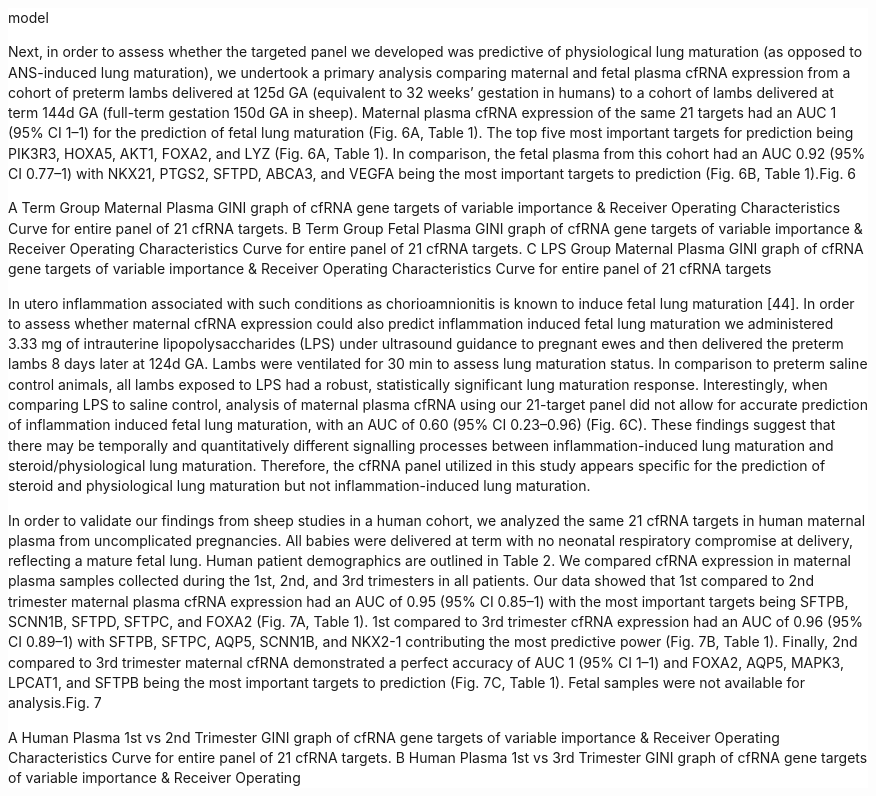 model</title><p id="Par52">Next, in order to assess whether the targeted panel we developed was predictive of physiological lung maturation (as opposed to ANS-induced lung maturation), we undertook a primary analysis comparing maternal and fetal plasma cfRNA expression from a cohort of preterm lambs delivered at 125d GA (equivalent to 32&#x000a0;weeks&#x02019; gestation in humans) to a cohort of lambs delivered at term 144d GA (full-term gestation 150d GA in sheep). Maternal plasma cfRNA expression of the same 21 targets had an AUC 1 (95% CI 1&#x02013;1) for the prediction of fetal lung maturation (Fig.&#x000a0;<xref rid="Fig6" ref-type="fig">6</xref>A, Table&#x000a0;<xref rid="Tab1" ref-type="table">1</xref>). The top five most important targets for prediction being <italic>PIK3R3</italic>, <italic>HOXA5</italic>, <italic>AKT1</italic>, <italic>FOXA2</italic>, and <italic>LYZ</italic> (Fig.&#x000a0;<xref rid="Fig6" ref-type="fig">6</xref>A, Table&#x000a0;<xref rid="Tab1" ref-type="table">1</xref>). In comparison, the fetal plasma from this cohort had an AUC 0.92 (95% CI 0.77&#x02013;1) with <italic>NKX21</italic>, <italic>PTGS2</italic>, <italic>SFTPD</italic>, <italic>ABCA3</italic>, and <italic>VEGFA</italic> being the most important targets to prediction (Fig.&#x000a0;<xref rid="Fig6" ref-type="fig">6</xref>B, Table&#x000a0;<xref rid="Tab1" ref-type="table">1</xref>).<fig id="Fig6"><label>Fig. 6</label><caption><p><bold>A</bold> Term Group Maternal Plasma GINI graph of cfRNA gene targets of variable importance &#x00026; Receiver Operating Characteristics Curve for entire panel of 21 cfRNA targets. <bold>B</bold> Term Group Fetal Plasma GINI graph of cfRNA gene targets of variable importance &#x00026; Receiver Operating Characteristics Curve for entire panel of 21 cfRNA targets. <bold>C</bold> LPS Group Maternal Plasma GINI graph of cfRNA gene targets of variable importance &#x00026; Receiver Operating Characteristics Curve for entire panel of 21 cfRNA targets</p></caption><graphic xlink:href="12916_2025_4256_Fig6_HTML" id="MO7"/></fig></p></sec><sec id="Sec17"><title>The targeted analysis of maternal plasma cfRNA expression is highly specific for the prediction of steroid and physiological but not inflammation-induced lung maturation</title><p id="Par53"><italic>In utero</italic> inflammation associated with such conditions as chorioamnionitis is known to induce fetal lung maturation [<xref ref-type="bibr" rid="CR44">44</xref>]. In order to assess whether maternal cfRNA expression could also predict inflammation induced fetal lung maturation we administered 3.33&#x000a0;mg of intrauterine lipopolysaccharides (LPS) under ultrasound guidance to pregnant ewes and then delivered the preterm lambs 8&#x000a0;days later at 124d GA. Lambs were ventilated for 30&#x000a0;min to assess lung maturation&#x000a0;status. In comparison to preterm saline control animals, all lambs exposed to LPS had a robust, statistically significant lung maturation response. Interestingly, when comparing LPS to saline control, analysis of maternal plasma cfRNA using our 21-target panel did not allow for accurate prediction of inflammation induced fetal lung maturation, with an AUC of 0.60 (95% CI 0.23&#x02013;0.96) (Fig.&#x000a0;<xref rid="Fig6" ref-type="fig">6</xref>C). These findings suggest that there may be temporally and quantitatively different signalling processes between inflammation-induced lung maturation and steroid/physiological lung maturation. Therefore, the cfRNA panel utilized in this study appears specific for the prediction of steroid and physiological lung maturation but not inflammation-induced lung maturation.</p></sec><sec id="Sec18"><title>Validation of cfRNA for the prediction of fetal lung maturation in human plasma samples</title><p id="Par54">In order to validate our findings from sheep studies in a human cohort, we analyzed the same 21 cfRNA targets in human maternal plasma from uncomplicated pregnancies. All babies were delivered at term with no neonatal respiratory compromise at delivery, reflecting a mature fetal lung. Human patient demographics are outlined in Table&#x000a0;<xref rid="Tab2" ref-type="table">2</xref>. We compared cfRNA expression in maternal plasma samples collected during the 1st, 2nd, and 3rd trimesters in all patients. Our data showed that 1st compared to 2nd trimester maternal plasma cfRNA expression had an AUC of 0.95 (95% CI 0.85&#x02013;1) with the most important targets being <italic>SFTPB</italic>, <italic>SCNN1B</italic>, <italic>SFTPD</italic>, <italic>SFTPC</italic>, and <italic>FOXA2</italic> (Fig.&#x000a0;<xref rid="Fig7" ref-type="fig">7</xref>A, Table&#x000a0;<xref rid="Tab1" ref-type="table">1</xref>). 1st compared to 3rd trimester cfRNA expression had an AUC of 0.96 (95% CI 0.89&#x02013;1) with <italic>SFTPB</italic>, <italic>SFTPC</italic>, <italic>AQP5</italic>, <italic>SCNN1B</italic>, and <italic>NKX2-1</italic> contributing the most predictive power (Fig.&#x000a0;<xref rid="Fig7" ref-type="fig">7</xref>B, Table&#x000a0;<xref rid="Tab1" ref-type="table">1</xref>). Finally, 2nd compared to 3rd trimester maternal cfRNA demonstrated a perfect accuracy of AUC 1 (95% CI 1&#x02013;1) and <italic>FOXA2</italic>, <italic>AQP5</italic>, <italic>MAPK3</italic>, <italic>LPCAT1</italic>, and <italic>SFTPB</italic> being the most important targets to prediction (Fig.&#x000a0;<xref rid="Fig7" ref-type="fig">7</xref>C, Table&#x000a0;<xref rid="Tab1" ref-type="table">1</xref>). Fetal samples were not available for analysis.<fig id="Fig7"><label>Fig. 7</label><caption><p><bold>A</bold> Human Plasma 1st vs 2nd Trimester GINI graph of cfRNA gene targets of variable importance &#x00026; Receiver Operating Characteristics Curve for entire panel of 21 cfRNA targets. <bold>B</bold> Human Plasma 1st vs 3rd Trimester GINI graph of cfRNA gene targets of variable importance &#x00026; Receiver Operating